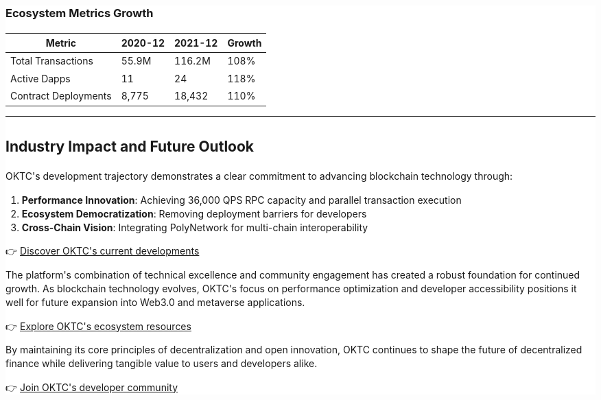 ### Ecosystem Metrics Growth  
| Metric | 2020-12 | 2021-12 | Growth |  
|--------|---------|---------|------|  
| Total Transactions | 55.9M | 116.2M | 108% |  
| Active Dapps | 11 | 24 | 118% |  
| Contract Deployments | 8,775 | 18,432 | 110% |  

---

## Industry Impact and Future Outlook  

OKTC's development trajectory demonstrates a clear commitment to advancing blockchain technology through:  
1. **Performance Innovation**: Achieving 36,000 QPS RPC capacity and parallel transaction execution  
2. **Ecosystem Democratization**: Removing deployment barriers for developers  
3. **Cross-Chain Vision**: Integrating PolyNetwork for multi-chain interoperability  

👉 [Discover OKTC's current developments](https://bit.ly/okx-bonus)  

The platform's combination of technical excellence and community engagement has created a robust foundation for continued growth. As blockchain technology evolves, OKTC's focus on performance optimization and developer accessibility positions it well for future expansion into Web3.0 and metaverse applications.  

👉 [Explore OKTC's ecosystem resources](https://bit.ly/okx-bonus)  

By maintaining its core principles of decentralization and open innovation, OKTC continues to shape the future of decentralized finance while delivering tangible value to users and developers alike.  

👉 [Join OKTC's developer community](https://bit.ly/okx-bonus)
